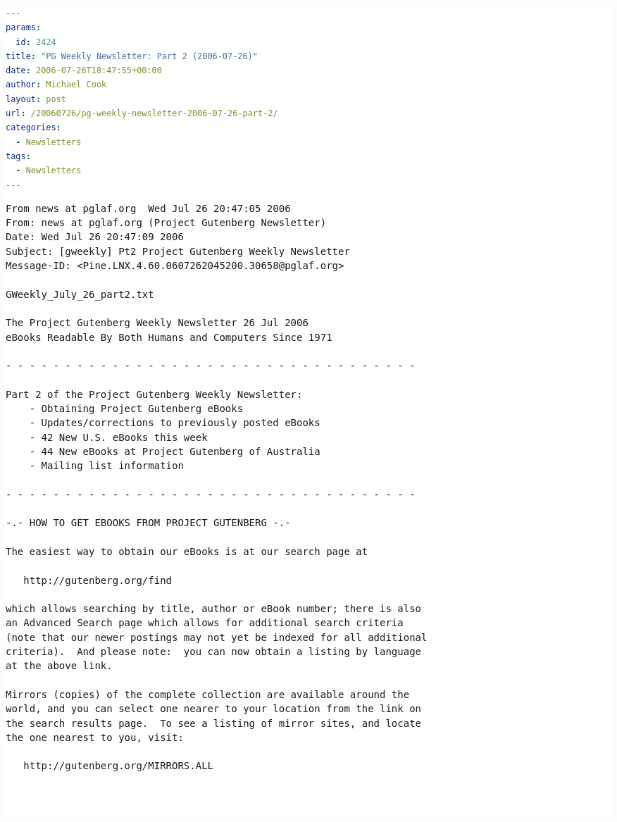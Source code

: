 ```yaml
---
params:
  id: 2424
title: "PG Weekly Newsletter: Part 2 (2006-07-26)"
date: 2006-07-26T18:47:55+00:00
author: Michael Cook
layout: post
url: /20060726/pg-weekly-newsletter-2006-07-26-part-2/
categories:
  - Newsletters
tags:
  - Newsletters
---
```

<pre>From news at pglaf.org  Wed Jul 26 20:47:05 2006
From: news at pglaf.org (Project Gutenberg Newsletter)
Date: Wed Jul 26 20:47:09 2006
Subject: [gweekly] Pt2 Project Gutenberg Weekly Newsletter
Message-ID: &lt;Pine.LNX.4.60.0607262045200.30658@pglaf.org&gt;

GWeekly_July_26_part2.txt

The Project Gutenberg Weekly Newsletter 26 Jul 2006
eBooks Readable By Both Humans and Computers Since 1971

- - - - - - - - - - - - - - - - - - - - - - - - - - - - - - - - - - -

Part 2 of the Project Gutenberg Weekly Newsletter:
    - Obtaining Project Gutenberg eBooks
    - Updates/corrections to previously posted eBooks
    - 42 New U.S. eBooks this week
    - 44 New eBooks at Project Gutenberg of Australia
    - Mailing list information

- - - - - - - - - - - - - - - - - - - - - - - - - - - - - - - - - - -

-.- HOW TO GET EBOOKS FROM PROJECT GUTENBERG -.-

The easiest way to obtain our eBooks is at our search page at

   http://gutenberg.org/find

which allows searching by title, author or eBook number; there is also
an Advanced Search page which allows for additional search criteria
(note that our newer postings may not yet be indexed for all additional
criteria).  And please note:  you can now obtain a listing by language
at the above link.

Mirrors (copies) of the complete collection are available around the
world, and you can select one nearer to your location from the link on
the search results page.  To see a listing of mirror sites, and locate
the one nearest to you, visit:

   http://gutenberg.org/MIRRORS.ALL
